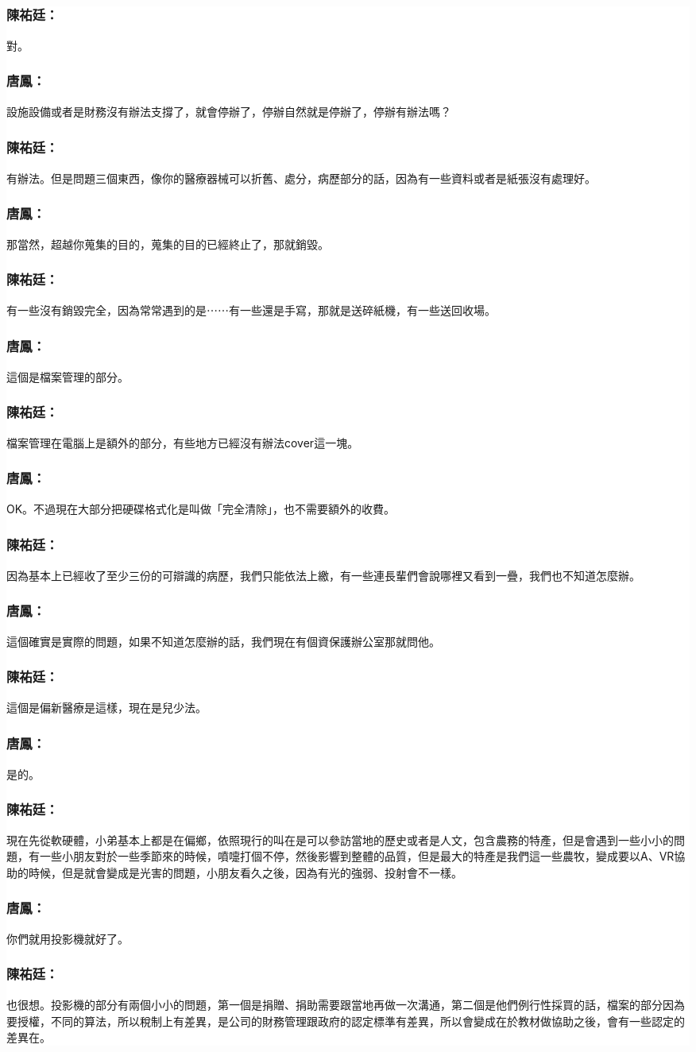 ### 陳祐廷：
對。

### 唐鳳：
設施設備或者是財務沒有辦法支撐了，就會停辦了，停辦自然就是停辦了，停辦有辦法嗎？

### 陳祐廷：
有辦法。但是問題三個東西，像你的醫療器械可以折舊、處分，病歷部分的話，因為有一些資料或者是紙張沒有處理好。

### 唐鳳：
那當然，超越你蒐集的目的，蒐集的目的已經終止了，那就銷毀。

### 陳祐廷：
有一些沒有銷毀完全，因為常常遇到的是⋯⋯有一些還是手寫，那就是送碎紙機，有一些送回收場。

### 唐鳳：
這個是檔案管理的部分。

### 陳祐廷：
檔案管理在電腦上是額外的部分，有些地方已經沒有辦法cover這一塊。

### 唐鳳：
OK。不過現在大部分把硬碟格式化是叫做「完全清除」，也不需要額外的收費。

### 陳祐廷：
因為基本上已經收了至少三份的可辯識的病歷，我們只能依法上繳，有一些連長輩們會說哪裡又看到一疊，我們也不知道怎麼辦。

### 唐鳳：
這個確實是實際的問題，如果不知道怎麼辦的話，我們現在有個資保護辦公室那就問他。

### 陳祐廷：
這個是偏新醫療是這樣，現在是兒少法。

### 唐鳳：
是的。

### 陳祐廷：
現在先從軟硬體，小弟基本上都是在偏鄉，依照現行的叫在是可以參訪當地的歷史或者是人文，包含農務的特產，但是會遇到一些小小的問題，有一些小朋友對於一些季節來的時候，噴嚏打個不停，然後影響到整體的品質，但是最大的特產是我們這一些農牧，變成要以A、VR協助的時候，但是就會變成是光害的問題，小朋友看久之後，因為有光的強弱、投射會不一樣。

### 唐鳳：
你們就用投影機就好了。

### 陳祐廷：
也很想。投影機的部分有兩個小小的問題，第一個是捐贈、捐助需要跟當地再做一次溝通，第二個是他們例行性採買的話，檔案的部分因為要授權，不同的算法，所以稅制上有差異，是公司的財務管理跟政府的認定標準有差異，所以會變成在於教材做協助之後，會有一些認定的差異在。
